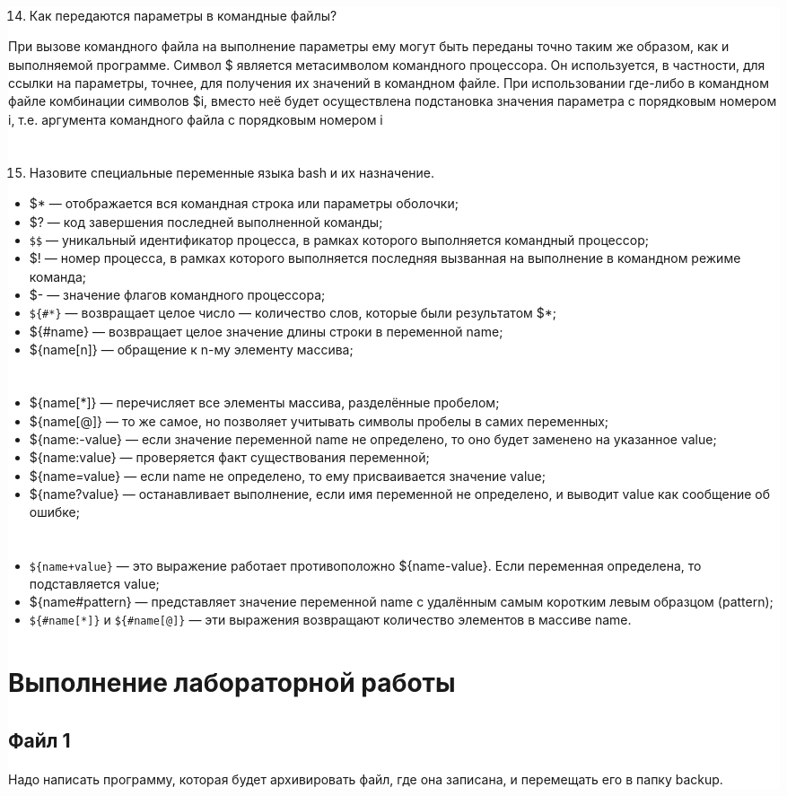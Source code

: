 #

14. Как передаются параметры в командные файлы?

При вызове командного файла на выполнение параметры ему могут быть переданы
точно таким же образом, как и выполняемой программе. Символ $ является метасимволом командного процессора. Он используется, в частности, для ссылки на параметры, точнее,
для получения их значений в командном файле. При использовании где-либо в командном файле комбинации
символов $i, вместо неё будет осуществлена подстановка значения
параметра с порядковым номером i, т.е. аргумента командного файла с порядковым
номером i

#

15. Назовите специальные переменные языка bash и их назначение.

- $* — отображается вся командная строка или параметры оболочки;
- $? — код завершения последней выполненной команды;
- `$$` — уникальный идентификатор процесса, в рамках которого выполняется командный процессор;
- $! — номер процесса, в рамках которого выполняется последняя вызванная на выполнение в командном режиме команда;
- $- — значение флагов командного процессора;
- `${#*}` — возвращает целое число — количество слов, которые были результатом $*;
- ${#name} — возвращает целое значение длины строки в переменной name;
- ${name[n]} — обращение к n-му элементу массива;

#

- ${name[*]} — перечисляет все элементы массива, разделённые пробелом;
- ${name[@]} — то же самое, но позволяет учитывать символы пробелы в самих переменных;
- ${name:-value} — если значение переменной name не определено, то оно будет заменено на указанное value;
- ${name:value} — проверяется факт существования переменной;
- ${name=value} — если name не определено, то ему присваивается значение value;
- ${name?value} — останавливает выполнение, если имя переменной не определено,
и выводит value как сообщение об ошибке;

#

- `${name+value}` — это выражение работает противоположно ${name-value}. Если переменная определена, то подставляется value;
- ${name#pattern} — представляет значение переменной name с удалённым самым
коротким левым образцом (pattern);
- `${#name[*]}` и `${#name[@]}` — эти выражения возвращают количество элементов
в массиве name.

# Выполнение лабораторной работы

## Файл 1

Надо написать программу, которая будет архивировать файл, где она записана, и перемещать его в папку backup.
